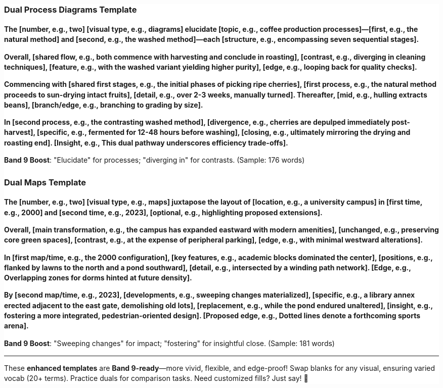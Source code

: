 ### Dual Process Diagrams Template
**The [number, e.g., two] [visual type, e.g., diagrams] elucidate [topic, e.g., coffee production processes]—[first, e.g., the natural method] and [second, e.g., the washed method]—each [structure, e.g., encompassing seven sequential stages].**

**Overall, [shared flow, e.g., both commence with harvesting and conclude in roasting], [contrast, e.g., diverging in cleaning techniques], [feature, e.g., with the washed variant yielding higher purity], [edge, e.g., looping back for quality checks].**

**Commencing with [shared first stages, e.g., the initial phases of picking ripe cherries], [first process, e.g., the natural method proceeds to sun-drying intact fruits], [detail, e.g., over 2-3 weeks, manually turned]. Thereafter, [mid, e.g., hulling extracts beans], [branch/edge, e.g., branching to grading by size].**

**In [second process, e.g., the contrasting washed method], [divergence, e.g., cherries are depulped immediately post-harvest], [specific, e.g., fermented for 12-48 hours before washing], [closing, e.g., ultimately mirroring the drying and roasting end]. [Insight, e.g., This dual pathway underscores efficiency trade-offs].**

**Band 9 Boost**: "Elucidate" for processes; "diverging in" for contrasts. (Sample: 176 words)

### Dual Maps Template
**The [number, e.g., two] [visual type, e.g., maps] juxtapose the layout of [location, e.g., a university campus] in [first time, e.g., 2000] and [second time, e.g., 2023], [optional, e.g., highlighting proposed extensions].**

**Overall, [main transformation, e.g., the campus has expanded eastward with modern amenities], [unchanged, e.g., preserving core green spaces], [contrast, e.g., at the expense of peripheral parking], [edge, e.g., with minimal westward alterations].**

**In [first map/time, e.g., the 2000 configuration], [key features, e.g., academic blocks dominated the center], [positions, e.g., flanked by lawns to the north and a pond southward], [detail, e.g., intersected by a winding path network]. [Edge, e.g., Overlapping zones for dorms hinted at future density].**

**By [second map/time, e.g., 2023], [developments, e.g., sweeping changes materialized], [specific, e.g., a library annex erected adjacent to the east gate, demolishing old lots], [replacement, e.g., while the pond endured unaltered], [insight, e.g., fostering a more integrated, pedestrian-oriented design]. [Proposed edge, e.g., Dotted lines denote a forthcoming sports arena].**

**Band 9 Boost**: "Sweeping changes" for impact; "fostering" for insightful close. (Sample: 181 words)

---

These **enhanced templates** are **Band 9-ready**—more vivid, flexible, and edge-proof! Swap blanks for any visual, ensuring varied vocab (20+ terms). Practice duals for comparison tasks. Need customized fills? Just say! 🚀